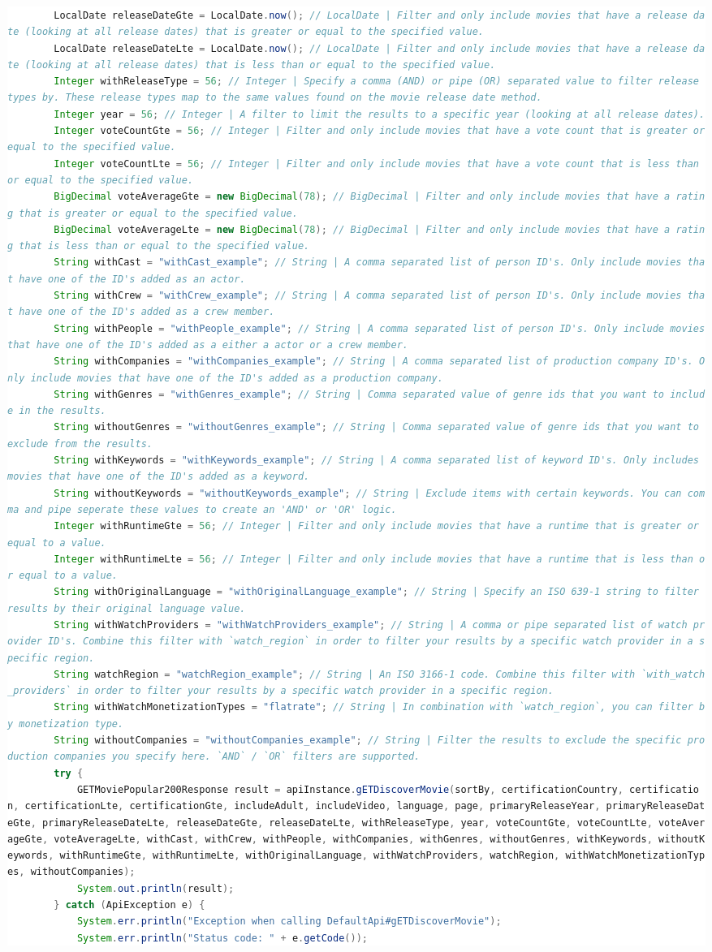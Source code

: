 ```java
        LocalDate releaseDateGte = LocalDate.now(); // LocalDate | Filter and only include movies that have a release date (looking at all release dates) that is greater or equal to the specified value.
        LocalDate releaseDateLte = LocalDate.now(); // LocalDate | Filter and only include movies that have a release date (looking at all release dates) that is less than or equal to the specified value.
        Integer withReleaseType = 56; // Integer | Specify a comma (AND) or pipe (OR) separated value to filter release types by. These release types map to the same values found on the movie release date method.
        Integer year = 56; // Integer | A filter to limit the results to a specific year (looking at all release dates).
        Integer voteCountGte = 56; // Integer | Filter and only include movies that have a vote count that is greater or equal to the specified value.
        Integer voteCountLte = 56; // Integer | Filter and only include movies that have a vote count that is less than or equal to the specified value.
        BigDecimal voteAverageGte = new BigDecimal(78); // BigDecimal | Filter and only include movies that have a rating that is greater or equal to the specified value.
        BigDecimal voteAverageLte = new BigDecimal(78); // BigDecimal | Filter and only include movies that have a rating that is less than or equal to the specified value.
        String withCast = "withCast_example"; // String | A comma separated list of person ID's. Only include movies that have one of the ID's added as an actor.
        String withCrew = "withCrew_example"; // String | A comma separated list of person ID's. Only include movies that have one of the ID's added as a crew member.
        String withPeople = "withPeople_example"; // String | A comma separated list of person ID's. Only include movies that have one of the ID's added as a either a actor or a crew member.
        String withCompanies = "withCompanies_example"; // String | A comma separated list of production company ID's. Only include movies that have one of the ID's added as a production company.
        String withGenres = "withGenres_example"; // String | Comma separated value of genre ids that you want to include in the results.
        String withoutGenres = "withoutGenres_example"; // String | Comma separated value of genre ids that you want to exclude from the results.
        String withKeywords = "withKeywords_example"; // String | A comma separated list of keyword ID's. Only includes movies that have one of the ID's added as a keyword.
        String withoutKeywords = "withoutKeywords_example"; // String | Exclude items with certain keywords. You can comma and pipe seperate these values to create an 'AND' or 'OR' logic.
        Integer withRuntimeGte = 56; // Integer | Filter and only include movies that have a runtime that is greater or equal to a value.
        Integer withRuntimeLte = 56; // Integer | Filter and only include movies that have a runtime that is less than or equal to a value.
        String withOriginalLanguage = "withOriginalLanguage_example"; // String | Specify an ISO 639-1 string to filter results by their original language value.
        String withWatchProviders = "withWatchProviders_example"; // String | A comma or pipe separated list of watch provider ID's. Combine this filter with `watch_region` in order to filter your results by a specific watch provider in a specific region.
        String watchRegion = "watchRegion_example"; // String | An ISO 3166-1 code. Combine this filter with `with_watch_providers` in order to filter your results by a specific watch provider in a specific region.
        String withWatchMonetizationTypes = "flatrate"; // String | In combination with `watch_region`, you can filter by monetization type.
        String withoutCompanies = "withoutCompanies_example"; // String | Filter the results to exclude the specific production companies you specify here. `AND` / `OR` filters are supported.
        try {
            GETMoviePopular200Response result = apiInstance.gETDiscoverMovie(sortBy, certificationCountry, certification, certificationLte, certificationGte, includeAdult, includeVideo, language, page, primaryReleaseYear, primaryReleaseDateGte, primaryReleaseDateLte, releaseDateGte, releaseDateLte, withReleaseType, year, voteCountGte, voteCountLte, voteAverageGte, voteAverageLte, withCast, withCrew, withPeople, withCompanies, withGenres, withoutGenres, withKeywords, withoutKeywords, withRuntimeGte, withRuntimeLte, withOriginalLanguage, withWatchProviders, watchRegion, withWatchMonetizationTypes, withoutCompanies);
            System.out.println(result);
        } catch (ApiException e) {
            System.err.println("Exception when calling DefaultApi#gETDiscoverMovie");
            System.err.println("Status code: " + e.getCode());
```